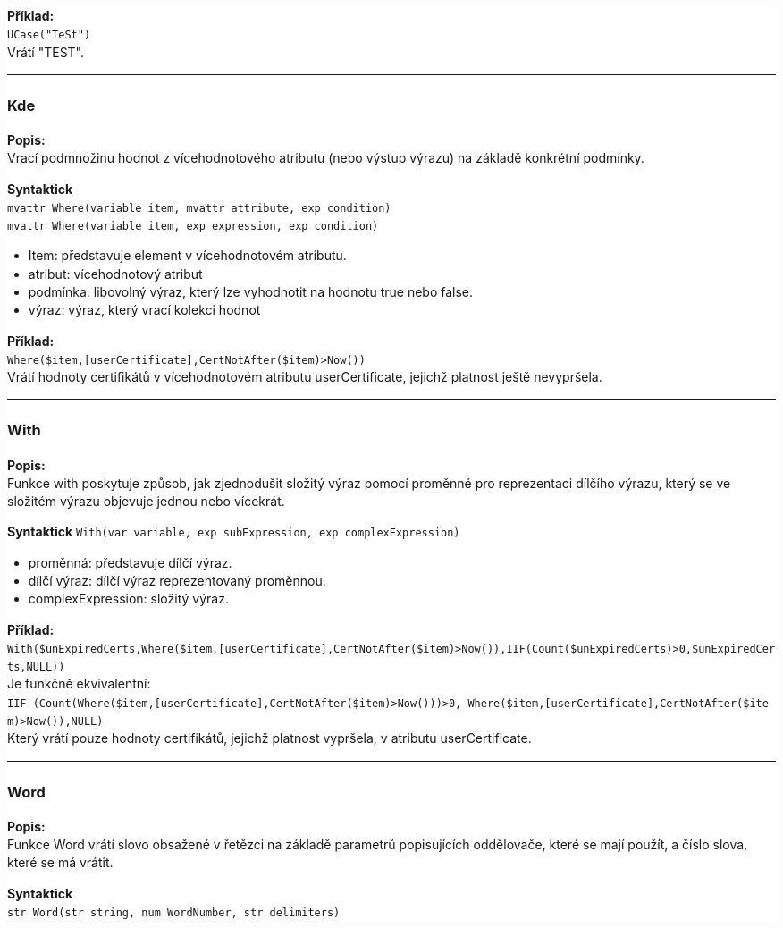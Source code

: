 **Příklad:**  
`UCase("TeSt")`  
Vrátí "TEST".

---
### <a name="where"></a>Kde

**Popis:**  
Vrací podmnožinu hodnot z vícehodnotového atributu (nebo výstup výrazu) na základě konkrétní podmínky.

**Syntaktick**  
`mvattr Where(variable item, mvattr attribute, exp condition)`  
`mvattr Where(variable item, exp expression, exp condition)`  
* Item: představuje element v vícehodnotovém atributu.
* atribut: vícehodnotový atribut
* podmínka: libovolný výraz, který lze vyhodnotit na hodnotu true nebo false.
* výraz: výraz, který vrací kolekci hodnot

**Příklad:**  
`Where($item,[userCertificate],CertNotAfter($item)>Now())`  
Vrátí hodnoty certifikátů v vícehodnotovém atributu userCertificate, jejichž platnost ještě nevypršela.

---
### <a name="with"></a>With
**Popis:**  
Funkce with poskytuje způsob, jak zjednodušit složitý výraz pomocí proměnné pro reprezentaci dílčího výrazu, který se ve složitém výrazu objevuje jednou nebo vícekrát.

**Syntaktick**
`With(var variable, exp subExpression, exp complexExpression)`  
* proměnná: představuje dílčí výraz.
* dílčí výraz: dílčí výraz reprezentovaný proměnnou.
* complexExpression: složitý výraz.

**Příklad:**  
`With($unExpiredCerts,Where($item,[userCertificate],CertNotAfter($item)>Now()),IIF(Count($unExpiredCerts)>0,$unExpiredCerts,NULL))`  
Je funkčně ekvivalentní:  
`IIF (Count(Where($item,[userCertificate],CertNotAfter($item)>Now()))>0, Where($item,[userCertificate],CertNotAfter($item)>Now()),NULL)`  
Který vrátí pouze hodnoty certifikátů, jejichž platnost vypršela, v atributu userCertificate.


---
### <a name="word"></a>Word
**Popis:**  
Funkce Word vrátí slovo obsažené v řetězci na základě parametrů popisujících oddělovače, které se mají použít, a číslo slova, které se má vrátit.

**Syntaktick**  
`str Word(str string, num WordNumber, str delimiters)`
